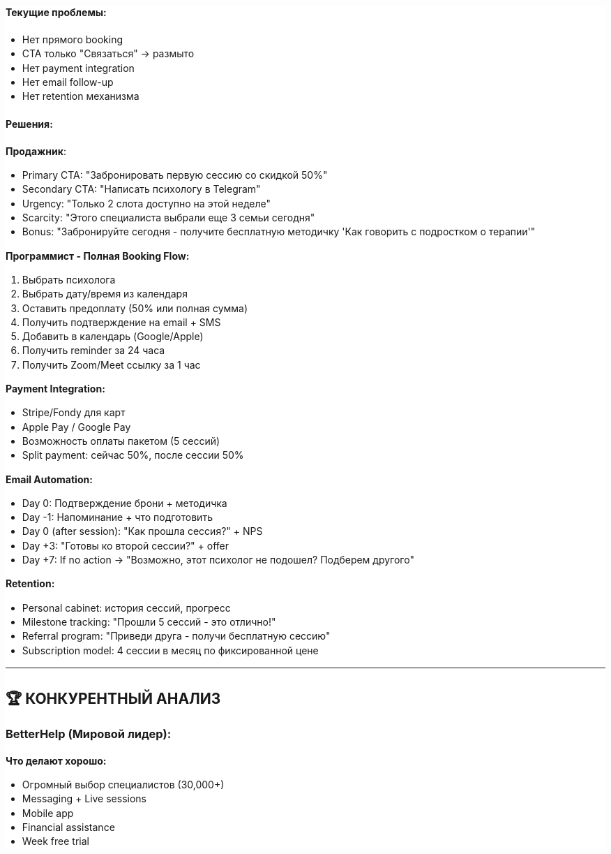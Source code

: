#### Текущие проблемы:
- Нет прямого booking
- CTA только "Связаться" → размыто
- Нет payment integration
- Нет email follow-up
- Нет retention механизма

#### Решения:
**Продажник**:
- Primary CTA: "Забронировать первую сессию со скидкой 50%"
- Secondary CTA: "Написать психологу в Telegram"
- Urgency: "Только 2 слота доступно на этой неделе"
- Scarcity: "Этого специалиста выбрали еще 3 семьи сегодня"
- Bonus: "Забронируйте сегодня - получите бесплатную методичку 'Как говорить с подростком о терапии'"

**Программист - Полная Booking Flow:**
1. Выбрать психолога
2. Выбрать дату/время из календаря
3. Оставить предоплату (50% или полная сумма)
4. Получить подтверждение на email + SMS
5. Добавить в календарь (Google/Apple)
6. Получить reminder за 24 часа
7. Получить Zoom/Meet ссылку за 1 час

**Payment Integration:**
- Stripe/Fondy для карт
- Apple Pay / Google Pay
- Возможность оплаты пакетом (5 сессий)
- Split payment: сейчас 50%, после сессии 50%

**Email Automation:**
- Day 0: Подтверждение брони + методичка
- Day -1: Напоминание + что подготовить
- Day 0 (after session): "Как прошла сессия?" + NPS
- Day +3: "Готовы ко второй сессии?" + offer
- Day +7: If no action → "Возможно, этот психолог не подошел? Подберем другого"

**Retention:**
- Personal cabinet: история сессий, прогресс
- Milestone tracking: "Прошли 5 сессий - это отлично!"
- Referral program: "Приведи друга - получи бесплатную сессию"
- Subscription model: 4 сессии в месяц по фиксированной цене

---

## 🏆 КОНКУРЕНТНЫЙ АНАЛИЗ

### BetterHelp (Мировой лидер):
**Что делают хорошо:**
- Огромный выбор специалистов (30,000+)
- Messaging + Live sessions
- Mobile app
- Financial assistance
- Week free trial
